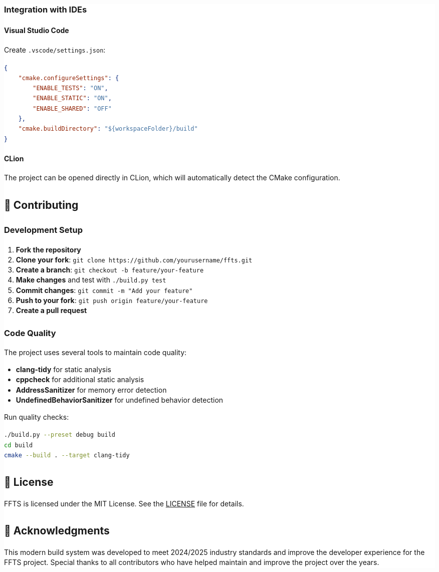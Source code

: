 ### Integration with IDEs

#### Visual Studio Code

Create `.vscode/settings.json`:
```json
{
    "cmake.configureSettings": {
        "ENABLE_TESTS": "ON",
        "ENABLE_STATIC": "ON",
        "ENABLE_SHARED": "OFF"
    },
    "cmake.buildDirectory": "${workspaceFolder}/build"
}
```

#### CLion

The project can be opened directly in CLion, which will automatically detect the CMake configuration.

## 🤝 Contributing

### Development Setup

1. **Fork the repository**
2. **Clone your fork**: `git clone https://github.com/yourusername/ffts.git`
3. **Create a branch**: `git checkout -b feature/your-feature`
4. **Make changes** and test with `./build.py test`
5. **Commit changes**: `git commit -m "Add your feature"`
6. **Push to your fork**: `git push origin feature/your-feature`
7. **Create a pull request**

### Code Quality

The project uses several tools to maintain code quality:

- **clang-tidy** for static analysis
- **cppcheck** for additional static analysis
- **AddressSanitizer** for memory error detection
- **UndefinedBehaviorSanitizer** for undefined behavior detection

Run quality checks:
```bash
./build.py --preset debug build
cd build
cmake --build . --target clang-tidy
```

## 📄 License

FFTS is licensed under the MIT License. See the [LICENSE](LICENSE) file for details.

## 🙏 Acknowledgments

This modern build system was developed to meet 2024/2025 industry standards and improve the developer experience for the FFTS project. Special thanks to all contributors who have helped maintain and improve the project over the years.